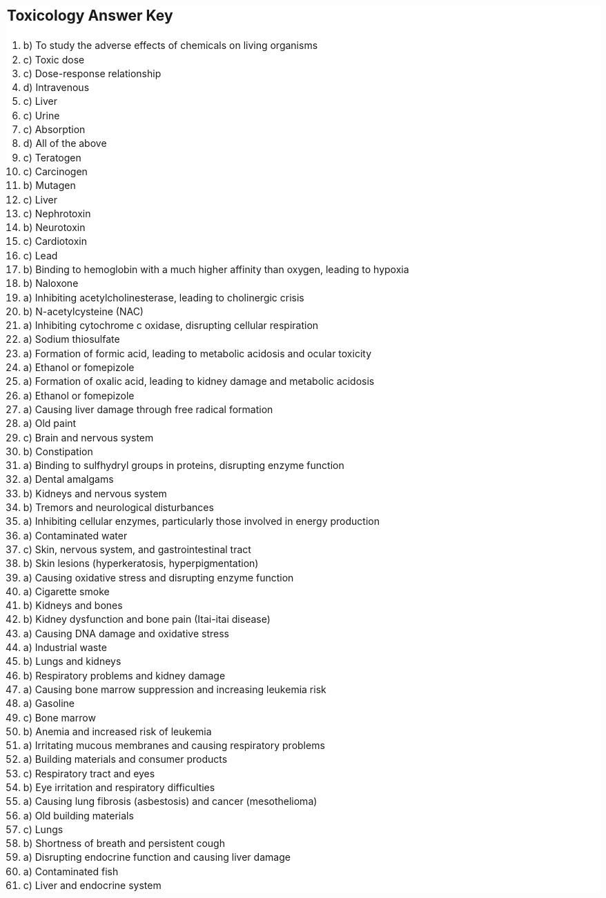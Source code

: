## Toxicology Answer Key

1. b) To study the adverse effects of chemicals on living organisms
2. c) Toxic dose
3. c) Dose-response relationship
4. d) Intravenous
5. c) Liver
6. c) Urine
7. c) Absorption
8. d) All of the above
9. c) Teratogen
10. c) Carcinogen
11. b) Mutagen
12. c) Liver
13. c) Nephrotoxin
14. b) Neurotoxin
15. c) Cardiotoxin
16. c) Lead
17. b) Binding to hemoglobin with a much higher affinity than oxygen, leading to hypoxia
18. b) Naloxone
19. a) Inhibiting acetylcholinesterase, leading to cholinergic crisis
20. b) N-acetylcysteine (NAC)
21. a) Inhibiting cytochrome c oxidase, disrupting cellular respiration
22. a) Sodium thiosulfate
23. a) Formation of formic acid, leading to metabolic acidosis and ocular toxicity
24. a) Ethanol or fomepizole
25. a) Formation of oxalic acid, leading to kidney damage and metabolic acidosis
26. a) Ethanol or fomepizole
27. a) Causing liver damage through free radical formation
28. a) Old paint
29. c) Brain and nervous system
30. b) Constipation
31. a) Binding to sulfhydryl groups in proteins, disrupting enzyme function
32. a) Dental amalgams
33. b) Kidneys and nervous system
34. b) Tremors and neurological disturbances
35. a) Inhibiting cellular enzymes, particularly those involved in energy production
36. a) Contaminated water
37. c) Skin, nervous system, and gastrointestinal tract
38. b) Skin lesions (hyperkeratosis, hyperpigmentation)
39. a) Causing oxidative stress and disrupting enzyme function
40. a) Cigarette smoke
41. b) Kidneys and bones
42. b) Kidney dysfunction and bone pain (Itai-itai disease)
43. a) Causing DNA damage and oxidative stress
44. a) Industrial waste
45. b) Lungs and kidneys
46. b) Respiratory problems and kidney damage
47. a) Causing bone marrow suppression and increasing leukemia risk
48. a) Gasoline
49. c) Bone marrow
50. b) Anemia and increased risk of leukemia
51. a) Irritating mucous membranes and causing respiratory problems
52. a) Building materials and consumer products
53. c) Respiratory tract and eyes
54. b) Eye irritation and respiratory difficulties
55. a) Causing lung fibrosis (asbestosis) and cancer (mesothelioma)
56. a) Old building materials
57. c) Lungs
58. b) Shortness of breath and persistent cough
59. a) Disrupting endocrine function and causing liver damage
60. a) Contaminated fish
61. c) Liver and endocrine system